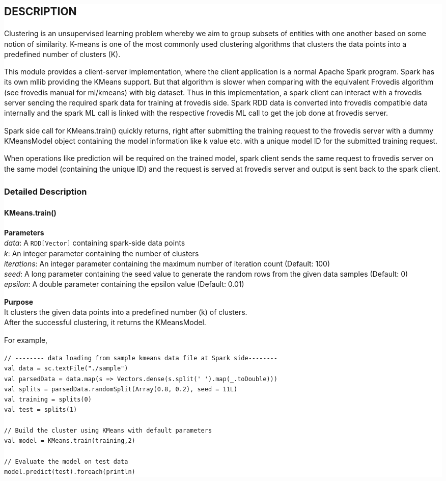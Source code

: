 ## DESCRIPTION
Clustering is an unsupervised learning problem whereby we aim to group subsets 
of entities with one another based on some notion of similarity. 
K-means is one of the most commonly used clustering algorithms that clusters 
the data points into a predefined number of clusters (K).  

This module provides a client-server implementation, where the client 
application is a normal Apache Spark program. Spark has its own mllib providing 
the KMeans support. But that algorithm is slower when comparing with 
the equivalent Frovedis algorithm (see frovedis manual for ml/kmeans) with 
big dataset. Thus in this implementation, a spark client can interact with a frovedis 
server sending the required spark data for training at frovedis side. Spark RDD data 
is converted into frovedis compatible data internally and the spark ML call is linked 
with the respective frovedis ML call to get the job done at frovedis server. 

Spark side call for KMeans.train() quickly returns, right after submitting the 
training request to the frovedis server with a dummy KMeansModel object 
containing the model information like k value etc. with a unique model ID 
for the submitted training request. 

When operations like prediction will be required on the trained model, spark client 
sends the same request to frovedis server on the same model (containing the unique ID) 
and the request is served at frovedis server and output is sent back to the spark client. 

### Detailed Description  

#### KMeans.train()
__Parameters__   
_data_: A `RDD[Vector]` containing spark-side data points    
_k_: An integer parameter containing the number of clusters   
_iterations_: An integer parameter containing the maximum number 
of iteration count (Default: 100)        
_seed_: A long parameter containing the seed value to generate the 
random rows from the given data samples (Default: 0)      
_epsilon_: A double parameter containing the epsilon value (Default: 0.01)      

__Purpose__  
It clusters the given data points into a predefined number (k) of clusters.  
After the successful clustering, it returns the KMeansModel. 

For example,

    // -------- data loading from sample kmeans data file at Spark side--------
    val data = sc.textFile("./sample")
    val parsedData = data.map(s => Vectors.dense(s.split(' ').map(_.toDouble)))
    val splits = parsedData.randomSplit(Array(0.8, 0.2), seed = 11L)
    val training = splits(0)
    val test = splits(1)

    // Build the cluster using KMeans with default parameters
    val model = KMeans.train(training,2)

    // Evaluate the model on test data
    model.predict(test).foreach(println)
